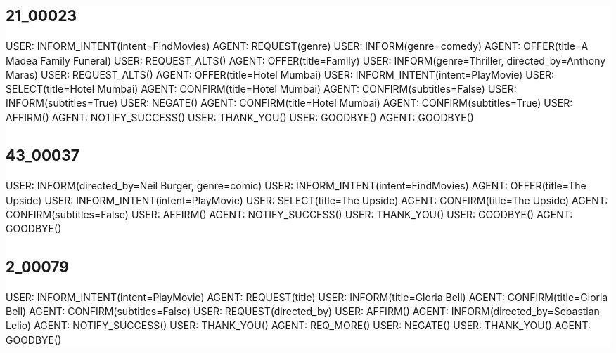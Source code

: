 ## 21_00023
USER: INFORM_INTENT(intent=FindMovies)
AGENT: REQUEST(genre)
USER: INFORM(genre=comedy)
AGENT: OFFER(title=A Madea Family Funeral)
USER: REQUEST_ALTS()
AGENT: OFFER(title=Family)
USER: INFORM(genre=Thriller, directed_by=Anthony Maras)
USER: REQUEST_ALTS()
AGENT: OFFER(title=Hotel Mumbai)
USER: INFORM_INTENT(intent=PlayMovie)
USER: SELECT(title=Hotel Mumbai)
AGENT: CONFIRM(title=Hotel Mumbai)
AGENT: CONFIRM(subtitles=False)
USER: INFORM(subtitles=True)
USER: NEGATE()
AGENT: CONFIRM(title=Hotel Mumbai)
AGENT: CONFIRM(subtitles=True)
USER: AFFIRM()
AGENT: NOTIFY_SUCCESS()
USER: THANK_YOU()
USER: GOODBYE()
AGENT: GOODBYE()

## 43_00037
USER: INFORM(directed_by=Neil Burger, genre=comic)
USER: INFORM_INTENT(intent=FindMovies)
AGENT: OFFER(title=The Upside)
USER: INFORM_INTENT(intent=PlayMovie)
USER: SELECT(title=The Upside)
AGENT: CONFIRM(title=The Upside)
AGENT: CONFIRM(subtitles=False)
USER: AFFIRM()
AGENT: NOTIFY_SUCCESS()
USER: THANK_YOU()
USER: GOODBYE()
AGENT: GOODBYE()

## 2_00079
USER: INFORM_INTENT(intent=PlayMovie)
AGENT: REQUEST(title)
USER: INFORM(title=Gloria Bell)
AGENT: CONFIRM(title=Gloria Bell)
AGENT: CONFIRM(subtitles=False)
USER: REQUEST(directed_by)
USER: AFFIRM()
AGENT: INFORM(directed_by=Sebastian Lelio)
AGENT: NOTIFY_SUCCESS()
USER: THANK_YOU()
AGENT: REQ_MORE()
USER: NEGATE()
USER: THANK_YOU()
AGENT: GOODBYE()
